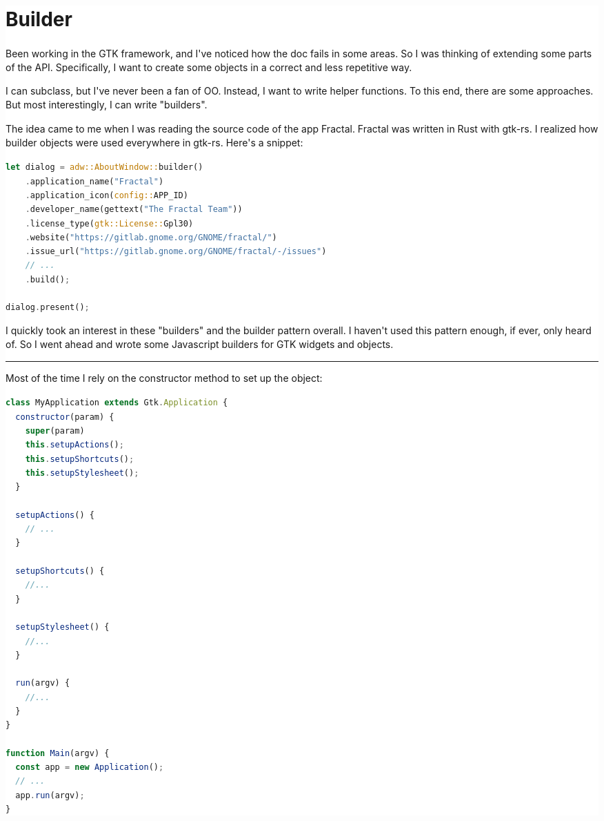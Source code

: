 # Builder

Been working in the GTK framework, and I've noticed how the doc fails in some areas. So I was thinking of extending some parts of the API. Specifically, I want to create some objects in a correct and less repetitive way.

I can subclass, but I've never been a fan of OO. Instead, I want to write helper functions. To this end, there are some approaches. But most interestingly, I can write "builders".

The idea came to me when I was reading the source code of the app Fractal. Fractal was written in Rust with gtk-rs. I realized how builder objects were used everywhere in gtk-rs. Here's a snippet:

```rust
let dialog = adw::AboutWindow::builder()
    .application_name("Fractal")
    .application_icon(config::APP_ID)
    .developer_name(gettext("The Fractal Team"))
    .license_type(gtk::License::Gpl30)
    .website("https://gitlab.gnome.org/GNOME/fractal/")
    .issue_url("https://gitlab.gnome.org/GNOME/fractal/-/issues")
    // ...
    .build();

dialog.present();
```

I quickly took an interest in these "builders" and the builder pattern overall. I haven't used this pattern enough, if ever, only heard of. So I went ahead and wrote some Javascript builders for GTK widgets and objects.

---

Most of the time I rely on the constructor method to set up the object:

```js
class MyApplication extends Gtk.Application {
  constructor(param) {
    super(param)
    this.setupActions();
    this.setupShortcuts();
    this.setupStylesheet();
  }

  setupActions() {
    // ...
  }

  setupShortcuts() {
    //...
  }

  setupStylesheet() {
    //...
  }

  run(argv) {
    //...
  }
}

function Main(argv) {
  const app = new Application();
  // ...
  app.run(argv);
}
```
